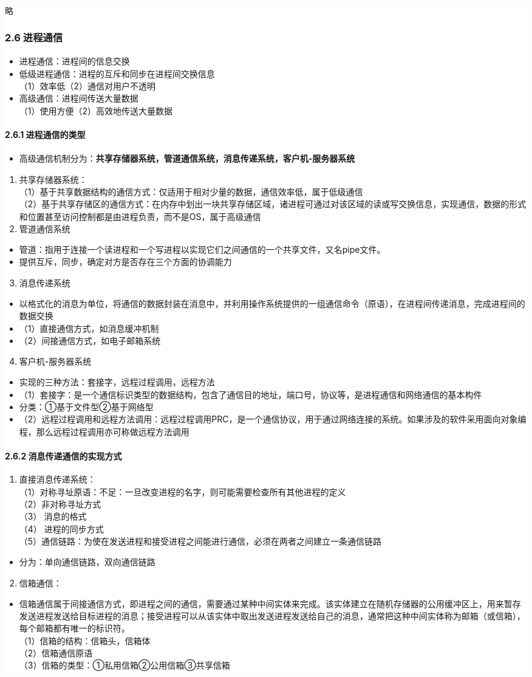 略

### [](https://blog.justlovesmile.top/posts/8398.html#2-6-%E8%BF%9B%E7%A8%8B%E9%80%9A%E4%BF%A1 "2.6 进程通信")2.6 进程通信

- 进程通信：进程间的信息交换
- 低级进程通信：进程的互斥和同步在进程间交换信息  
    （1）效率低（2）通信对用户不透明
- 高级通信：进程间传送大量数据  
    （1）使用方便（2）高效地传送大量数据

#### [](https://blog.justlovesmile.top/posts/8398.html#2-6-1-%E8%BF%9B%E7%A8%8B%E9%80%9A%E4%BF%A1%E7%9A%84%E7%B1%BB%E5%9E%8B "2.6.1 进程通信的类型")2.6.1 进程通信的类型

- 高级通信机制分为：**共享存储器系统，管道通信系统，消息传递系统，客户机-服务器系统**

1. 共享存储器系统：  
    （1）基于共享数据结构的通信方式：仅适用于相对少量的数据，通信效率低，属于低级通信  
    （2）基于共享存储区的通信方式：在内存中划出一块共享存储区域，诸进程可通过对该区域的读或写交换信息，实现通信，数据的形式和位置甚至访问控制都是由进程负责，而不是OS，属于高级通信
2. 管道通信系统

- 管道：指用于连接一个读进程和一个写进程以实现它们之间通信的一个共享文件，又名pipe文件。
- 提供互斥，同步，确定对方是否存在三个方面的协调能力

3. 消息传递系统

- 以格式化的消息为单位，将通信的数据封装在消息中，并利用操作系统提供的一组通信命令（原语），在进程间传递消息，完成进程间的数据交换
- （1）直接通信方式，如消息缓冲机制
- （2）间接通信方式，如电子邮箱系统

4. 客户机-服务器系统

- 实现的三种方法：套接字，远程过程调用，远程方法
- （1）套接字：是一个通信标识类型的数据结构，包含了通信目的地址，端口号，协议等，是进程通信和网络通信的基本构件
- 分类：①基于文件型②基于网络型
- （2）远程过程调用和远程方法调用：远程过程调用PRC，是一个通信协议，用于通过网络连接的系统。如果涉及的软件采用面向对象编程，那么远程过程调用亦可称做远程方法调用

#### [](https://blog.justlovesmile.top/posts/8398.html#2-6-2-%E6%B6%88%E6%81%AF%E4%BC%A0%E9%80%92%E9%80%9A%E4%BF%A1%E7%9A%84%E5%AE%9E%E7%8E%B0%E6%96%B9%E5%BC%8F "2.6.2 消息传递通信的实现方式")2.6.2 消息传递通信的实现方式

1. 直接消息传递系统：  
    （1）对称寻址原语：不足：一旦改变进程的名字，则可能需要检查所有其他进程的定义  
    （2）非对称寻址方式  
    （3） 消息的格式  
    （4） 进程的同步方式  
    （5）通信链路：为使在发送进程和接受进程之间能进行通信，必须在两者之间建立一条通信链路

- 分为：单向通信链路，双向通信链路

2. 信箱通信：

- 信箱通信属于间接通信方式，即进程之间的通信，需要通过某种中间实体来完成。该实体建立在随机存储器的公用缓冲区上，用来暂存发送进程发送给目标进程的消息；接受进程可以从该实体中取出发送进程发送给自己的消息，通常把这种中间实体称为邮箱（或信箱），每个邮箱都有唯一的标识符。  
    （1）信箱的结构：信箱头，信箱体  
    （2）信箱通信原语  
    （3）信箱的类型：①私用信箱②公用信箱③共享信箱
